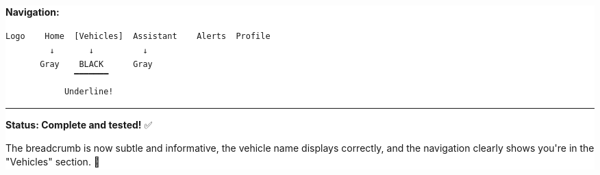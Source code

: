 **Navigation:**
```
Logo    Home  [Vehicles]  Assistant    Alerts  Profile
         ↓       ↓          ↓
       Gray    BLACK      Gray
              ▔▔▔▔▔▔▔
            Underline!
```

---

**Status: Complete and tested!** ✅

The breadcrumb is now subtle and informative, the vehicle name displays correctly, and the navigation clearly shows you're in the "Vehicles" section. 🎉
